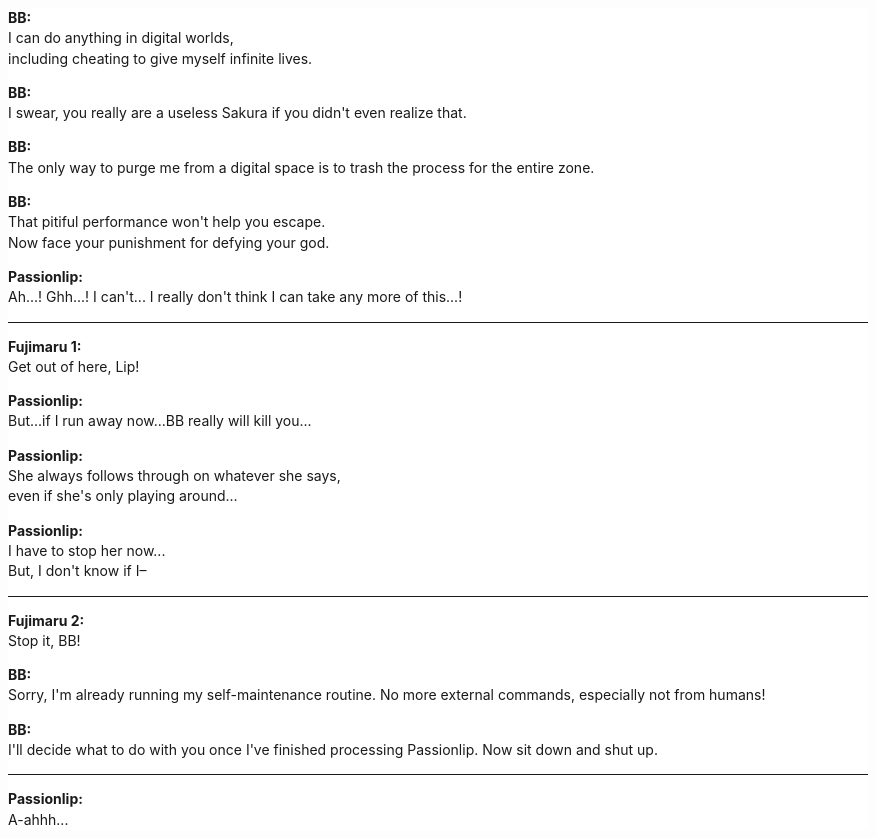    
**BB:**   
I can do anything in digital worlds,  
including cheating to give myself infinite lives.  
  
   
**BB:**   
I swear, you really are a useless Sakura if you didn't even realize that.  
  
   
**BB:**   
The only way to purge me from a digital space is to trash the process for the entire zone.  
  
   
**BB:**   
That pitiful performance won't help you escape.  
Now face your punishment for defying your god.  
  
   
**Passionlip:**   
Ah...! Ghh...! I can't... I really don't think I can take any more of this...!  
  
   
  
---  
  
**Fujimaru 1:**   
Get out of here, Lip!  
   
**Passionlip:**   
But...if I run away now...BB really will kill you...  
  
   
**Passionlip:**   
She always follows through on whatever she says,  
even if she's only playing around...  
  
   
**Passionlip:**   
I have to stop her now...  
But, I don't know if I&ndash;  
  
   
  
---  
  
**Fujimaru 2:**   
Stop it, BB!  
   
**BB:**   
Sorry, I'm already running my self-maintenance routine. No more external commands, especially not from humans!  
  
   
**BB:**   
I'll decide what to do with you once I've finished processing Passionlip. Now sit down and shut up.  
  
   
  
  
---  
   
**Passionlip:**   
A-ahhh...  
  